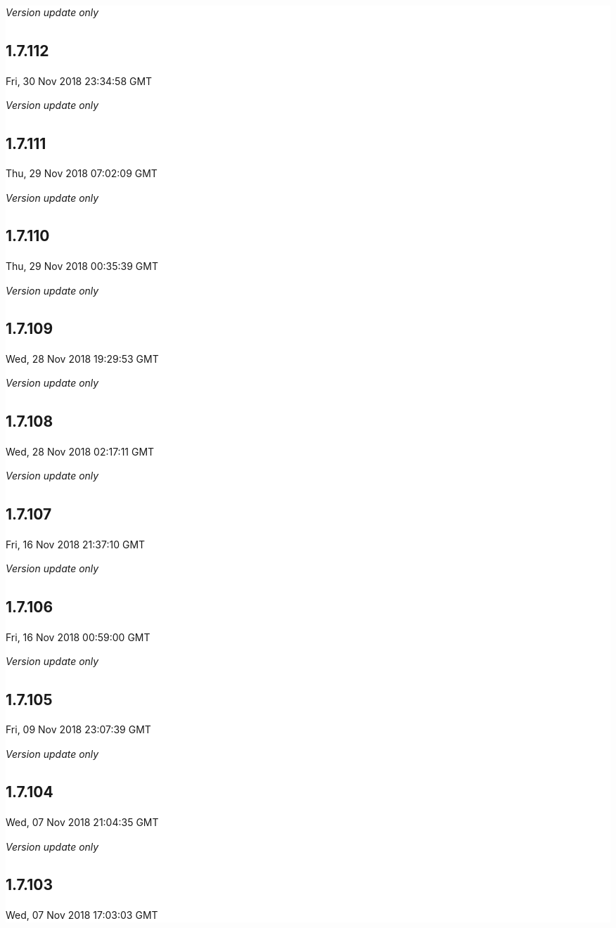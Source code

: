 _Version update only_

## 1.7.112
Fri, 30 Nov 2018 23:34:58 GMT

_Version update only_

## 1.7.111
Thu, 29 Nov 2018 07:02:09 GMT

_Version update only_

## 1.7.110
Thu, 29 Nov 2018 00:35:39 GMT

_Version update only_

## 1.7.109
Wed, 28 Nov 2018 19:29:53 GMT

_Version update only_

## 1.7.108
Wed, 28 Nov 2018 02:17:11 GMT

_Version update only_

## 1.7.107
Fri, 16 Nov 2018 21:37:10 GMT

_Version update only_

## 1.7.106
Fri, 16 Nov 2018 00:59:00 GMT

_Version update only_

## 1.7.105
Fri, 09 Nov 2018 23:07:39 GMT

_Version update only_

## 1.7.104
Wed, 07 Nov 2018 21:04:35 GMT

_Version update only_

## 1.7.103
Wed, 07 Nov 2018 17:03:03 GMT
